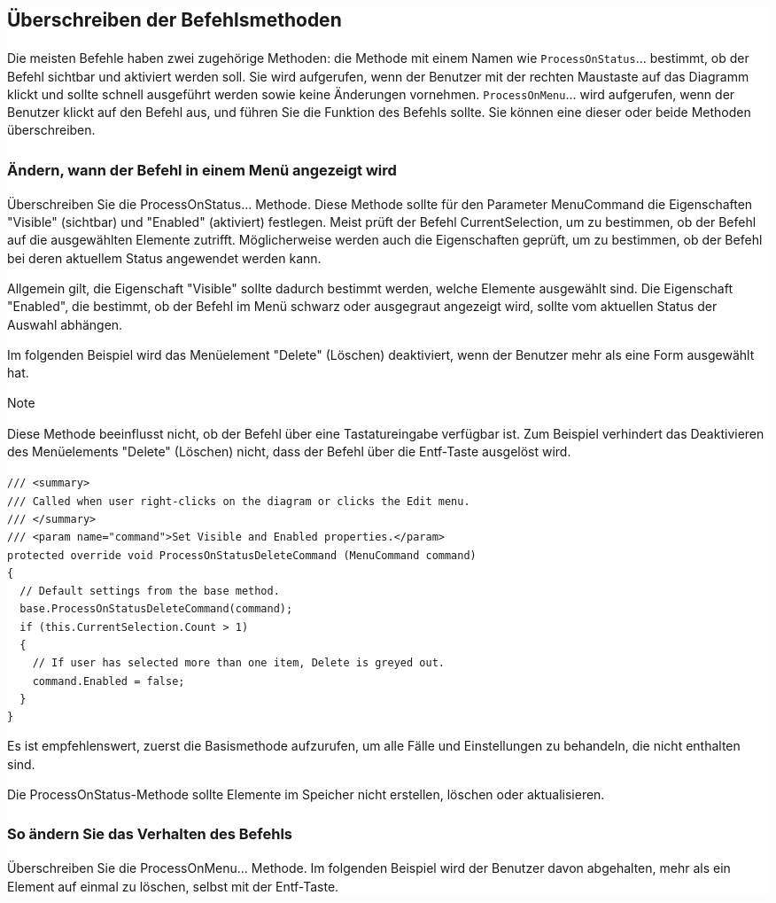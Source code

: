 ##  <a name="override"></a> Überschreiben der Befehlsmethoden  
 Die meisten Befehle haben zwei zugehörige Methoden: die Methode mit einem Namen wie `ProcessOnStatus`... bestimmt, ob der Befehl sichtbar und aktiviert werden soll. Sie wird aufgerufen, wenn der Benutzer mit der rechten Maustaste auf das Diagramm klickt und sollte schnell ausgeführt werden sowie keine Änderungen vornehmen. `ProcessOnMenu`... wird aufgerufen, wenn der Benutzer klickt auf den Befehl aus, und führen Sie die Funktion des Befehls sollte. Sie können eine dieser oder beide Methoden überschreiben.  
  
### <a name="to-change-when-the-command-appears-on-a-menu"></a>Ändern, wann der Befehl in einem Menü angezeigt wird  
 Überschreiben Sie die ProcessOnStatus... Methode. Diese Methode sollte für den Parameter MenuCommand die Eigenschaften "Visible" (sichtbar) und "Enabled" (aktiviert) festlegen. Meist prüft der Befehl CurrentSelection, um zu bestimmen, ob der Befehl auf die ausgewählten Elemente zutrifft. Möglicherweise werden auch die Eigenschaften geprüft, um zu bestimmen, ob der Befehl bei deren aktuellem Status angewendet werden kann.  
  
 Allgemein gilt, die Eigenschaft "Visible" sollte dadurch bestimmt werden, welche Elemente ausgewählt sind. Die Eigenschaft "Enabled", die bestimmt, ob der Befehl im Menü schwarz oder ausgegraut angezeigt wird, sollte vom aktuellen Status der Auswahl abhängen.  
  
 Im folgenden Beispiel wird das Menüelement "Delete" (Löschen) deaktiviert, wenn der Benutzer mehr als eine Form ausgewählt hat.  
  
> [!NOTE]
>  Diese Methode beeinflusst nicht, ob der Befehl über eine Tastatureingabe verfügbar ist. Zum Beispiel verhindert das Deaktivieren des Menüelements "Delete" (Löschen) nicht, dass der Befehl über die Entf-Taste ausgelöst wird.  
  
```  
/// <summary>  
/// Called when user right-clicks on the diagram or clicks the Edit menu.  
/// </summary>  
/// <param name="command">Set Visible and Enabled properties.</param>  
protected override void ProcessOnStatusDeleteCommand (MenuCommand command)  
{  
  // Default settings from the base method.  
  base.ProcessOnStatusDeleteCommand(command);  
  if (this.CurrentSelection.Count > 1)  
  {  
    // If user has selected more than one item, Delete is greyed out.  
    command.Enabled = false;  
  }  
}  
```  
  
 Es ist empfehlenswert, zuerst die Basismethode aufzurufen, um alle Fälle und Einstellungen zu behandeln, die nicht enthalten sind.  
  
 Die ProcessOnStatus-Methode sollte Elemente im Speicher nicht erstellen, löschen oder aktualisieren.  
  
### <a name="to-change-the-behavior-of-the-command"></a>So ändern Sie das Verhalten des Befehls  
 Überschreiben Sie die ProcessOnMenu... Methode. Im folgenden Beispiel wird der Benutzer davon abgehalten, mehr als ein Element auf einmal zu löschen, selbst mit der Entf-Taste.  
  
